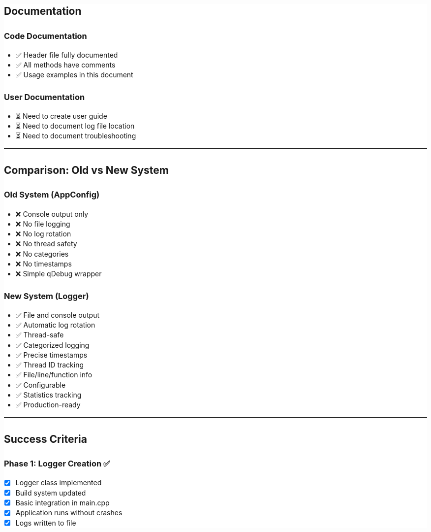 
## Documentation

### Code Documentation
- ✅ Header file fully documented
- ✅ All methods have comments
- ✅ Usage examples in this document

### User Documentation
- ⏳ Need to create user guide
- ⏳ Need to document log file location
- ⏳ Need to document troubleshooting

---

## Comparison: Old vs New System

### Old System (AppConfig)
- ❌ Console output only
- ❌ No file logging
- ❌ No log rotation
- ❌ No thread safety
- ❌ No categories
- ❌ No timestamps
- ❌ Simple qDebug wrapper

### New System (Logger)
- ✅ File and console output
- ✅ Automatic log rotation
- ✅ Thread-safe
- ✅ Categorized logging
- ✅ Precise timestamps
- ✅ Thread ID tracking
- ✅ File/line/function info
- ✅ Configurable
- ✅ Statistics tracking
- ✅ Production-ready

---

## Success Criteria

### Phase 1: Logger Creation ✅
- [x] Logger class implemented
- [x] Build system updated
- [x] Basic integration in main.cpp
- [x] Application runs without crashes
- [x] Logs written to file
